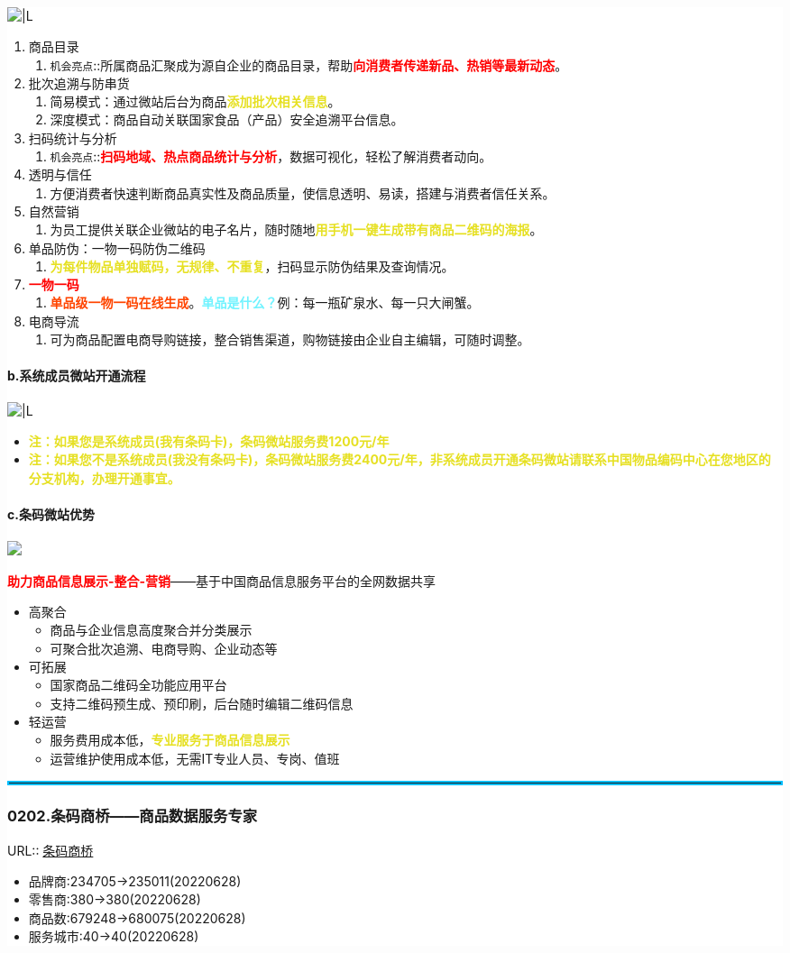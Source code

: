 
![|L](https://raw.githubusercontent.com/resphoina/MDPIC/master/markdown2022-06-16-2048-MD-项目管理-GS1-微站特色.png)

1. 商品目录
    1. `机会亮点`::所属商品汇聚成为源自企业的商品目录，帮助<strong><font color=#FF0000>向消费者传递新品、热销等最新动态</font></strong>。
2. 批次追溯与防串货
    1. 简易模式：通过微站后台为商品<strong><font color=#E6E022>添加批次相关信息</font></strong>。
    2. 深度模式：商品自动关联国家食品（产品）安全追溯平台信息。
3. 扫码统计与分析
    1. `机会亮点`::<strong><font color=#FF0000>扫码地域、热点商品统计与分析</font></strong>，数据可视化，轻松了解消费者动向。
4. 透明与信任
    1. 方便消费者快速判断商品真实性及商品质量，使信息透明、易读，搭建与消费者信任关系。
5. 自然营销
    1. 为员工提供关联企业微站的电子名片，随时随地<strong><font color=#E6E022>用手机一键生成带有商品二维码的海报</font></strong>。
6. 单品防伪：一物一码防伪二维码
    1. <strong><font color=#E6E022>为每件物品单独赋码，无规律、不重复</font></strong>，扫码显示防伪结果及查询情况。
7. <strong><font color=#FF0000>一物一码</font></strong>
    1. <strong><font color=#FF4500>单品级一物一码在线生成</font></strong>。<strong><font color=#70f3ff>单品是什么？</font></strong>例：每一瓶矿泉水、每一只大闸蟹。
8. 电商导流
    1. 可为商品配置电商导购链接，整合销售渠道，购物链接由企业自主编辑，可随时调整。

#### b.系统成员微站开通流程
![|L](https://raw.githubusercontent.com/resphoina/MDPIC/master/markdown2022-06-16-2048-MD-项目管理-GS1-系统成员微站开通流程.png)

+ <strong><font color=#E6E022>注：如果您是系统成员(我有条码卡)，条码微站服务费1200元/年</font></strong>
+ <strong><font color=#E6E022>注：如果您不是系统成员(我没有条码卡)，条码微站服务费2400元/年，非系统成员开通条码微站请联系中国物品编码中心在您地区的分支机构，办理开通事宜。</font></strong>

#### c.条码微站优势
![](https://raw.githubusercontent.com/resphoina/MDPIC/master/markdown2022-06-16-2048-MD-项目管理-GS1-条码微站优势.png)

<strong><font color=#FF0000>助力商品信息展示-整合-营销</font></strong>——基于中国商品信息服务平台的全网数据共享
+ 高聚合
    + 商品与企业信息高度聚合并分类展示
    + 可聚合批次追溯、电商导购、企业动态等
+ 可拓展
    + 国家商品二维码全功能应用平台
    + 支持二维码预生成、预印刷，后台随时编辑二维码信息
+ 轻运营
    + 服务费用成本低，<strong><font color=#E6E022>专业服务于商品信息展示</font></strong>
    + 运营维护使用成本低，无需IT专业人员、专岗、值班

<hr style="border:2px solid DeepSkyBlue"> </hr>

### 0202.条码商桥——商品数据服务专家
URL:: [条码商桥](http://so.anccnet.com/Home/Login)

+ 品牌商:234705→235011(20220628)
+ 零售商:380→380(20220628)
+ 商品数:679248→680075(20220628)
+ 服务城市:40→40(20220628)
